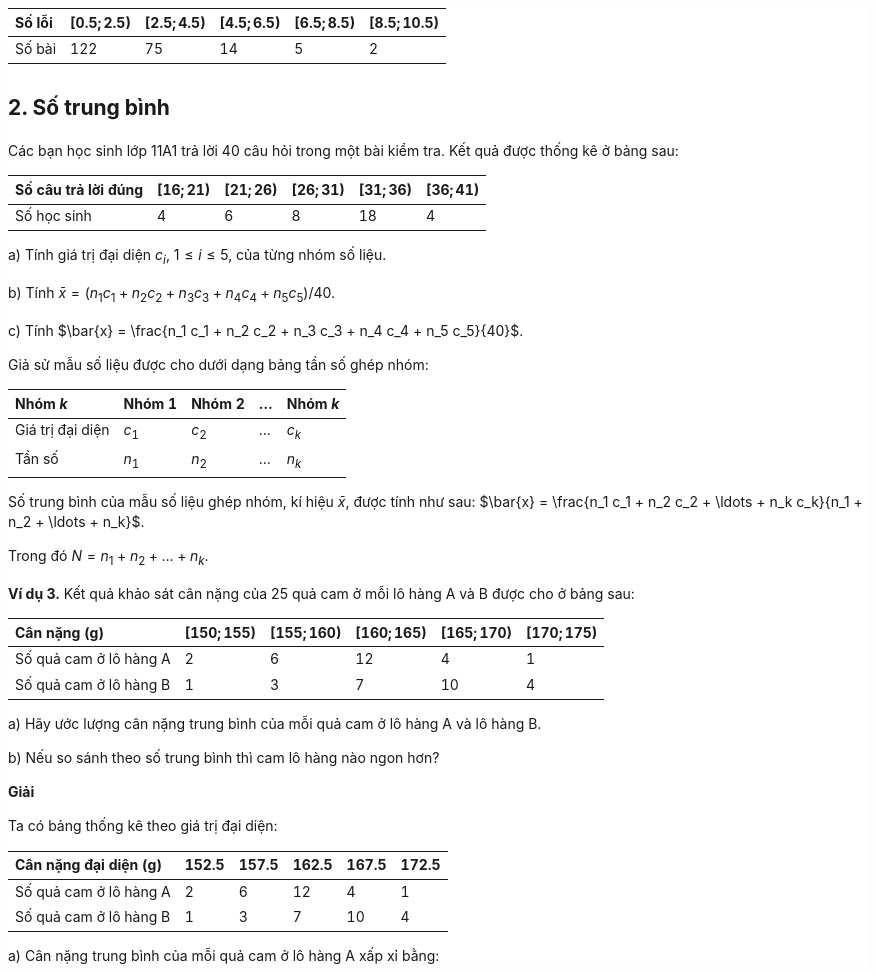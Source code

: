 | Số lỗi | $[0.5; 2.5)$ | $[2.5; 4.5)$ | $[4.5; 6.5)$ | $[6.5; 8.5)$ | $[8.5; 10.5)$ |
| :----- | :----------- | :----------- | :----------- | :----------- | :------------ |
| Số bài | $122$        | $75$         | $14$         | $5$          | $2$           |

## 2. Số trung bình

Các bạn học sinh lớp 11A1 trả lời 40 câu hỏi trong một bài kiểm tra. Kết quả được thống kê ở bảng sau:

| Số câu trả lời đúng | $[16; 21)$ | $[21; 26)$ | $[26; 31)$ | $[31; 36)$ | $[36; 41)$ |
| :------------------ | :--------- | :--------- | :--------- | :--------- | :--------- |
| Số học sinh         | $4$        | $6$        | $8$        | $18$       | $4$        |

a) Tính giá trị đại diện $c_i$, $1 \le i \le 5$, của từng nhóm số liệu.

b) Tính $\bar{x} = (n_1 c_1 + n_2 c_2 + n_3 c_3 + n_4 c_4 + n_5 c_5)/40$.

c) Tính $\bar{x} = \frac{n_1 c_1 + n_2 c_2 + n_3 c_3 + n_4 c_4 + n_5 c_5}{40}$.

Giả sử mẫu số liệu được cho dưới dạng bảng tần số ghép nhóm:

| Nhóm $k$  | Nhóm $1$ | Nhóm $2$ | $\ldots$ | Nhóm $k$ |
| :-------- | :------- | :------- | :------- | :------- |
| Giá trị đại diện | $c_1$    | $c_2$    | $\ldots$ | $c_k$    |
| Tần số    | $n_1$    | $n_2$    | $\ldots$ | $n_k$    |

Số trung bình của mẫu số liệu ghép nhóm, kí hiệu $\bar{x}$, được tính như sau:
$\bar{x} = \frac{n_1 c_1 + n_2 c_2 + \ldots + n_k c_k}{n_1 + n_2 + \ldots + n_k}$.

Trong đó $N = n_1 + n_2 + \ldots + n_k$.

**Ví dụ 3.** Kết quả khảo sát cân nặng của $25$ quả cam ở mỗi lô hàng A và B được cho ở bảng sau:

| Cân nặng (g) | $[150; 155)$ | $[155; 160)$ | $[160; 165)$ | $[165; 170)$ | $[170; 175)$ |
| :----------- | :----------- | :----------- | :----------- | :----------- | :----------- |
| Số quả cam ở lô hàng A | $2$          | $6$          | $12$         | $4$          | $1$          |
| Số quả cam ở lô hàng B | $1$          | $3$          | $7$          | $10$         | $4$          |

a) Hãy ước lượng cân nặng trung bình của mỗi quả cam ở lô hàng A và lô hàng B.

b) Nếu so sánh theo số trung bình thì cam lô hàng nào ngon hơn?

**Giải**

Ta có bảng thống kê theo giá trị đại diện:

| Cân nặng đại diện (g) | $152.5$ | $157.5$ | $162.5$ | $167.5$ | $172.5$ |
| :-------------------- | :------ | :------ | :------ | :------ | :------ |
| Số quả cam ở lô hàng A | $2$     | $6$     | $12$    | $4$     | $1$     |
| Số quả cam ở lô hàng B | $1$     | $3$     | $7$     | $10$    | $4$     |

a) Cân nặng trung bình của mỗi quả cam ở lô hàng A xấp xỉ bằng:
